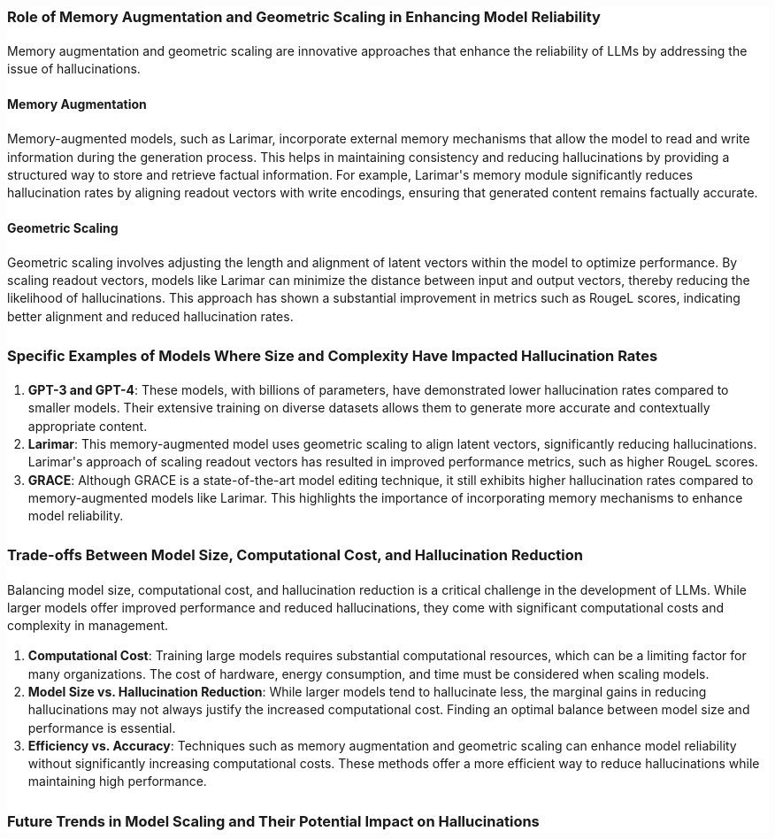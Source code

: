 ### Role of Memory Augmentation and Geometric Scaling in Enhancing Model Reliability

Memory augmentation and geometric scaling are innovative approaches that enhance the reliability of LLMs by addressing the issue of hallucinations.

#### Memory Augmentation

Memory-augmented models, such as Larimar, incorporate external memory mechanisms that allow the model to read and write information during the generation process. This helps in maintaining consistency and reducing hallucinations by providing a structured way to store and retrieve factual information. For example, Larimar's memory module significantly reduces hallucination rates by aligning readout vectors with write encodings, ensuring that generated content remains factually accurate.

#### Geometric Scaling

Geometric scaling involves adjusting the length and alignment of latent vectors within the model to optimize performance. By scaling readout vectors, models like Larimar can minimize the distance between input and output vectors, thereby reducing the likelihood of hallucinations. This approach has shown a substantial improvement in metrics such as RougeL scores, indicating better alignment and reduced hallucination rates.

### Specific Examples of Models Where Size and Complexity Have Impacted Hallucination Rates

1. **GPT-3 and GPT-4**: These models, with billions of parameters, have demonstrated lower hallucination rates compared to smaller models. Their extensive training on diverse datasets allows them to generate more accurate and contextually appropriate content.
2. **Larimar**: This memory-augmented model uses geometric scaling to align latent vectors, significantly reducing hallucinations. Larimar's approach of scaling readout vectors has resulted in improved performance metrics, such as higher RougeL scores.
3. **GRACE**: Although GRACE is a state-of-the-art model editing technique, it still exhibits higher hallucination rates compared to memory-augmented models like Larimar. This highlights the importance of incorporating memory mechanisms to enhance model reliability.

### Trade-offs Between Model Size, Computational Cost, and Hallucination Reduction

Balancing model size, computational cost, and hallucination reduction is a critical challenge in the development of LLMs. While larger models offer improved performance and reduced hallucinations, they come with significant computational costs and complexity in management.

1. **Computational Cost**: Training large models requires substantial computational resources, which can be a limiting factor for many organizations. The cost of hardware, energy consumption, and time must be considered when scaling models.
2. **Model Size vs. Hallucination Reduction**: While larger models tend to hallucinate less, the marginal gains in reducing hallucinations may not always justify the increased computational cost. Finding an optimal balance between model size and performance is essential.
3. **Efficiency vs. Accuracy**: Techniques such as memory augmentation and geometric scaling can enhance model reliability without significantly increasing computational costs. These methods offer a more efficient way to reduce hallucinations while maintaining high performance.

### Future Trends in Model Scaling and Their Potential Impact on Hallucinations
